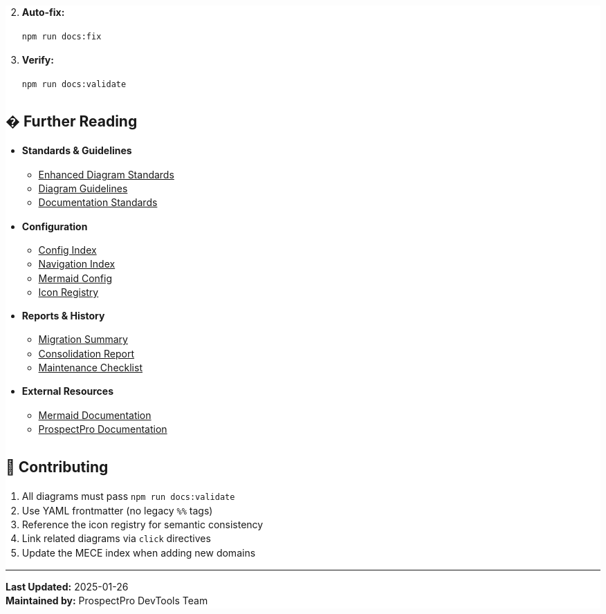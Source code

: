 2. **Auto-fix:**

   ```bash
   npm run docs:fix
   ```

3. **Verify:**
   ```bash
   npm run docs:validate
   ```

## � Further Reading

- **Standards & Guidelines**

  - [Enhanced Diagram Standards](./guidelines/enhanced-diagram-standards.md)
  - [Diagram Guidelines](./guidelines/diagram-guidelines.md)
  - [Documentation Standards](./guidelines/DOCUMENTATION_STANDARDS.md)

- **Configuration**

  - [Config Index](./config/index.md)
  - [Navigation Index](./config/navigation-index.md)
  - [Mermaid Config](./config/mermaid.config.json)
  - [Icon Registry](./config/icon-registry.json)

- **Reports & History**

  - [Migration Summary](../shared/mermaid/MIGRATION_SUMMARY.md)
  - [Consolidation Report](../shared/mermaid/CONSOLIDATION_REPORT.md)
  - [Maintenance Checklist](../shared/mermaid/MAINTENANCE_CHECKLIST.md)

- **External Resources**
  - [Mermaid Documentation](https://mermaid.js.org/)
  - [ProspectPro Documentation](../README.md)

## 🤝 Contributing

1. All diagrams must pass `npm run docs:validate`
2. Use YAML frontmatter (no legacy `%%` tags)
3. Reference the icon registry for semantic consistency
4. Link related diagrams via `click` directives
5. Update the MECE index when adding new domains

---

**Last Updated:** 2025-01-26  
**Maintained by:** ProspectPro DevTools Team
